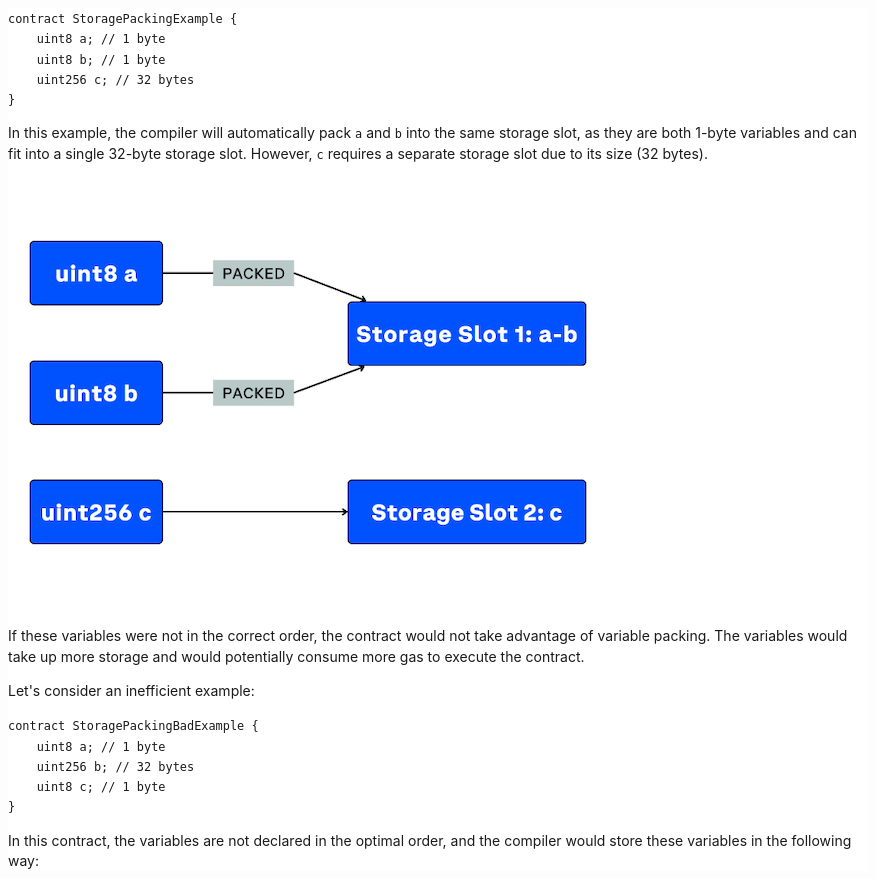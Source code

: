 ```solidity
contract StoragePackingExample {
    uint8 a; // 1 byte
    uint8 b; // 1 byte
    uint256 c; // 32 bytes
}
```

In this example, the compiler will automatically pack `a` and `b` into the same storage slot, as they are both 1-byte variables and can fit into a single 32-byte storage slot. However, `c` requires a separate storage slot due to its size (32 bytes).

![Variable Order Optimized](../../assets/images/introduction-to-solidity/variable-order-optimized.png)

If these variables were not in the correct order, the contract would not take advantage of variable packing. The variables would take up more storage and would potentially consume more gas to execute the contract.

Let's consider an inefficient example:

```solidity
contract StoragePackingBadExample {
    uint8 a; // 1 byte
    uint256 b; // 32 bytes
    uint8 c; // 1 byte
}
```

In this contract, the variables are not declared in the optimal order, and the compiler would store these variables in the following way:
